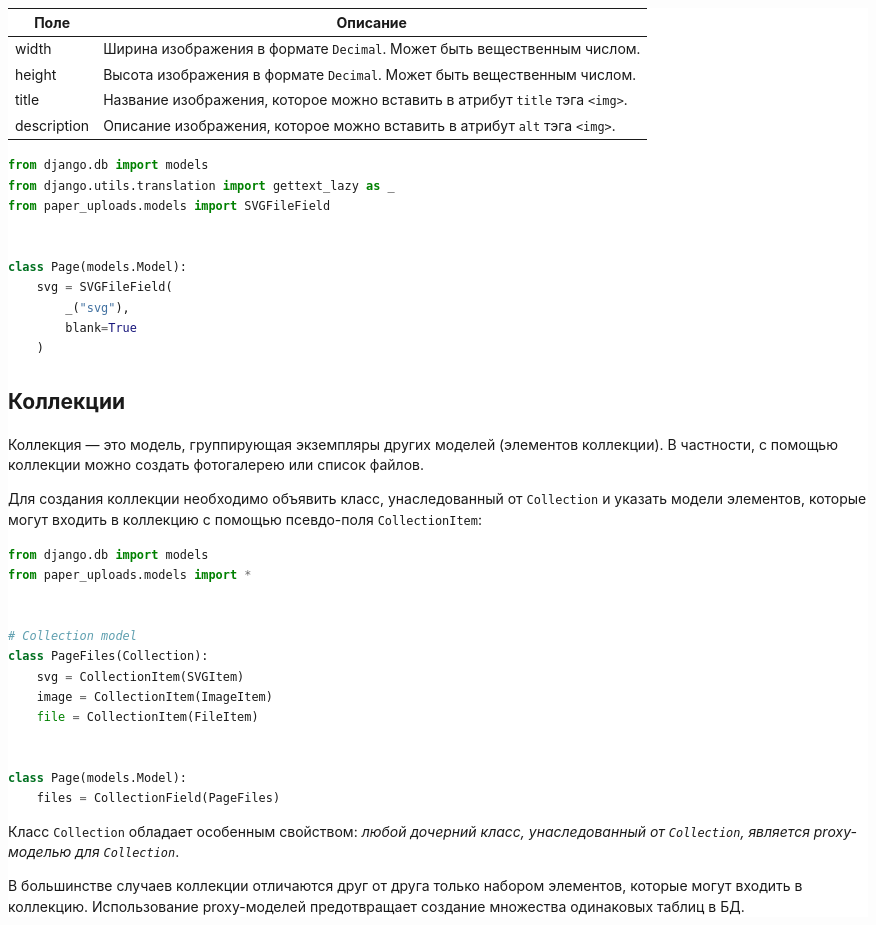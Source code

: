 | Поле | Описание |
|------|----------|
| width | Ширина изображения в формате `Decimal`. Может быть вещественным числом. |
| height | Высота изображения в формате `Decimal`. Может быть вещественным числом. |
| title | Название изображения, которое можно вставить в атрибут `title` тэга `<img>`. |
| description | Описание изображения, которое можно вставить в атрибут `alt` тэга `<img>`. |

```python
from django.db import models
from django.utils.translation import gettext_lazy as _
from paper_uploads.models import SVGFileField


class Page(models.Model):
    svg = SVGFileField(
        _("svg"),
        blank=True
    )
```

## Коллекции

Коллекция — это модель, группирующая экземпляры других моделей (элементов коллекции). 
В частности, с помощью коллекции можно создать фотогалерею или список файлов.

Для создания коллекции необходимо объявить класс, унаследованный от `Collection` 
и указать модели элементов, которые могут входить в коллекцию с помощью псевдо-поля 
`CollectionItem`:

```python
from django.db import models
from paper_uploads.models import *


# Collection model
class PageFiles(Collection):
    svg = CollectionItem(SVGItem)
    image = CollectionItem(ImageItem)
    file = CollectionItem(FileItem)


class Page(models.Model):
    files = CollectionField(PageFiles)
```

Класс `Collection` обладает особенным свойством: *любой дочерний класс, унаследованный 
от `Collection`, является proxy-моделью для `Collection`*.

В большинстве случаев коллекции отличаются друг от друга только набором элементов, 
которые могут входить в коллекцию. Использование proxy-моделей предотвращает создание 
множества одинаковых таблиц в БД.
